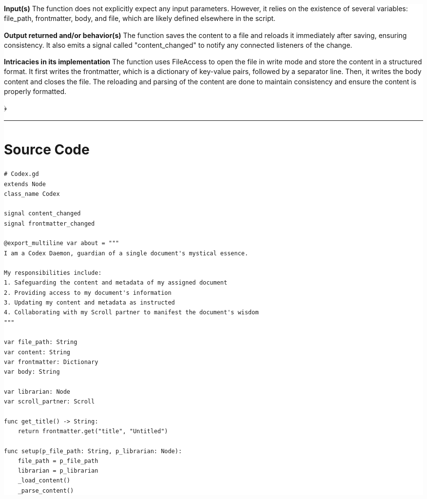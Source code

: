 **Input(s)**
The function does not explicitly expect any input parameters. However, it relies on the existence of several variables: file_path, frontmatter, body, and file, which are likely defined elsewhere in the script.

**Output returned and/or behavior(s)**
The function saves the content to a file and reloads it immediately after saving, ensuring consistency. It also emits a signal called "content_changed" to notify any connected listeners of the change.

**Intricacies in its implementation**
The function uses FileAccess to open the file in write mode and store the content in a structured format. It first writes the frontmatter, which is a dictionary of key-value pairs, followed by a separator line. Then, it writes the body content and closes the file. The reloading and parsing of the content are done to maintain consistency and ensure the content is properly formatted.

﴿

---

# Source Code

	# Codex.gd
	extends Node
	class_name Codex
	
	signal content_changed
	signal frontmatter_changed
	
	@export_multiline var about = """
	I am a Codex Daemon, guardian of a single document's mystical essence.
	
	My responsibilities include:
	1. Safeguarding the content and metadata of my assigned document
	2. Providing access to my document's information
	3. Updating my content and metadata as instructed
	4. Collaborating with my Scroll partner to manifest the document's wisdom
	"""
	
	var file_path: String
	var content: String
	var frontmatter: Dictionary
	var body: String
	
	var librarian: Node
	var scroll_partner: Scroll
	
	func get_title() -> String:
		return frontmatter.get("title", "Untitled")
	
	func setup(p_file_path: String, p_librarian: Node):
		file_path = p_file_path
		librarian = p_librarian
		_load_content()
		_parse_content()
	